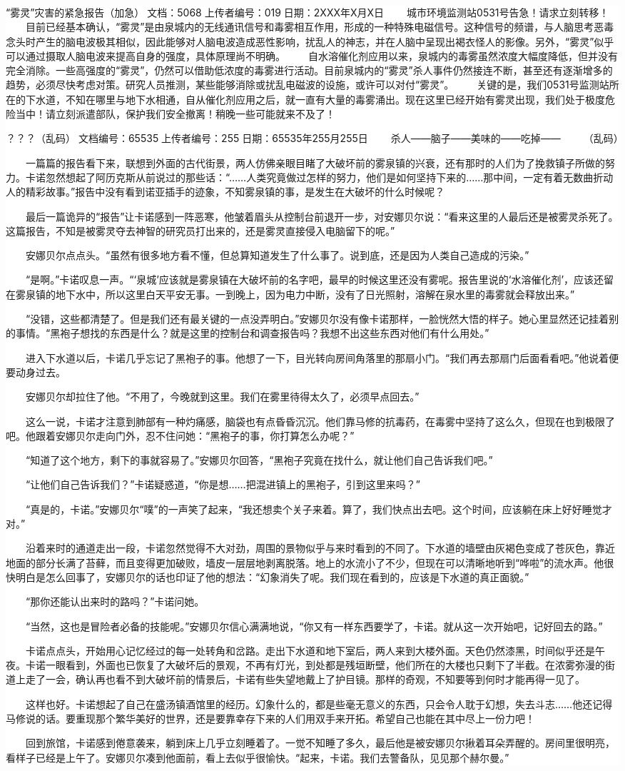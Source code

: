 “雾灵”灾害的紧急报告（加急）
文档：5068    上传者编号：019    日期：2XXX年X月X日
&ensp;&ensp;&ensp;&ensp;城市环境监测站0531号告急！请求立刻转移！
&ensp;&ensp;&ensp;&ensp;目前已经基本确认，“雾灵”是由泉城内的无线通讯信号和毒雾相互作用，形成的一种特殊电磁信号。这种信号的频谱，与人脑思考恶毒念头时产生的脑电波极其相似，因此能够对人脑电波造成恶性影响，扰乱人的神志，并在人脑中呈现出褐衣怪人的影像。另外，“雾灵”似乎可以通过摄取人脑电波来提高自身的强度，具体原理尚不明确。
&ensp;&ensp;&ensp;&ensp;自水溶催化剂应用以来，泉城内的毒雾虽然浓度大幅度降低，但并没有完全消除。一些高强度的“雾灵”，仍然可以借助低浓度的毒雾进行活动。目前泉城内的“雾灵”杀人事件仍然接连不断，甚至还有逐渐增多的趋势，必须尽快考虑对策。研究人员推测，某些能够消除或扰乱电磁波的设施，或许可以对付“雾灵”。
&ensp;&ensp;&ensp;&ensp;关键的是，我们0531号监测站所在的下水道，不知在哪里与地下水相通，自从催化剂应用之后，就一直有大量的毒雾涌出。现在这里已经开始有雾灵出现，我们处于极度危险当中！请立刻派遣部队，保护我们安全撤离！稍晚一些可能就来不及了！

？？？（乱码）
文档编号：65535    上传者编号：255    日期：65535年255月255日
&ensp;&ensp;&ensp;&ensp;杀人——脑子——美味的——吃掉——
&ensp;&ensp;&ensp;&ensp;（乱码）

&ensp;&ensp;&ensp;&ensp;一篇篇的报告看下来，联想到外面的古代街景，两人仿佛亲眼目睹了大破坏前的雾泉镇的兴衰，还有那时的人们为了挽救镇子所做的努力。卡诺忽然想起了阿历克斯从前说过的那些话：“……人类究竟做过怎样的努力，他们是如何坚持下来的……那中间，一定有着无数曲折动人的精彩故事。”报告中没有看到诺亚插手的迹象，不知雾泉镇的事，是发生在大破坏的什么时候呢？

&ensp;&ensp;&ensp;&ensp;最后一篇诡异的“报告”让卡诺感到一阵恶寒，他皱着眉头从控制台前退开一步，对安娜贝尔说：“看来这里的人最后还是被雾灵杀死了。这篇报告，不知是被雾灵夺去神智的研究员打出来的，还是雾灵直接侵入电脑留下的呢。”

&ensp;&ensp;&ensp;&ensp;安娜贝尔点点头。“虽然有很多地方看不懂，但总算知道发生了什么事了。说到底，还是因为人类自己造成的污染。”

&ensp;&ensp;&ensp;&ensp;“是啊。”卡诺叹息一声。“‘泉城’应该就是雾泉镇在大破坏前的名字吧，最早的时候这里还没有雾呢。报告里说的‘水溶催化剂’，应该还留在雾泉镇的地下水中，所以这里白天平安无事。一到晚上，因为电力中断，没有了日光照射，溶解在泉水里的毒雾就会释放出来。”

&ensp;&ensp;&ensp;&ensp;“没错，这些都清楚了。但是我们还有最关键的一点没弄明白。”安娜贝尔没有像卡诺那样，一脸恍然大悟的样子。她心里显然还记挂着别的事情。“黑袍子想找的东西是什么？就是这里的控制台和调查报告吗？我想不出这些东西对他们有什么用处。”

&ensp;&ensp;&ensp;&ensp;进入下水道以后，卡诺几乎忘记了黑袍子的事。他想了一下，目光转向房间角落里的那扇小门。“我们再去那扇门后面看看吧。”他说着便要动身过去。

&ensp;&ensp;&ensp;&ensp;安娜贝尔却拉住了他。“不用了，今晚就到这里。我们在雾里待得太久了，必须早点回去。”

&ensp;&ensp;&ensp;&ensp;这么一说，卡诺才注意到肺部有一种灼痛感，脑袋也有点昏昏沉沉。他们靠马修的抗毒药，在毒雾中坚持了这么久，但现在也到极限了吧。他跟着安娜贝尔走向门外，忍不住问她：“黑袍子的事，你打算怎么办呢？”

&ensp;&ensp;&ensp;&ensp;“知道了这个地方，剩下的事就容易了。”安娜贝尔回答，“黑袍子究竟在找什么，就让他们自己告诉我们吧。”

&ensp;&ensp;&ensp;&ensp;“让他们自己告诉我们？”卡诺疑惑道，“你是想……把混进镇上的黑袍子，引到这里来吗？”

&ensp;&ensp;&ensp;&ensp;“真是的，卡诺。”安娜贝尔“噗”的一声笑了起来，“我还想卖个关子来着。算了，我们快点出去吧。这个时间，应该躺在床上好好睡觉才对。”

&ensp;&ensp;&ensp;&ensp;沿着来时的通道走出一段，卡诺忽然觉得不大对劲，周围的景物似乎与来时看到的不同了。下水道的墙壁由灰褐色变成了苍灰色，靠近地面的部分长满了苔藓，而且变得更加破败，墙皮一层层地剥离脱落。地上的水流小了不少，但现在可以清晰地听到“哗啦”的流水声。他很快明白是怎么回事了，安娜贝尔的话也印证了他的想法：“幻象消失了呢。我们现在看到的，应该是下水道的真正面貌。”

&ensp;&ensp;&ensp;&ensp;“那你还能认出来时的路吗？”卡诺问她。

&ensp;&ensp;&ensp;&ensp;“当然，这也是冒险者必备的技能呢。”安娜贝尔信心满满地说，“你又有一样东西要学了，卡诺。就从这一次开始吧，记好回去的路。”

&ensp;&ensp;&ensp;&ensp;卡诺点点头，开始用心记忆经过的每一处转角和岔路。走出下水道和地下室后，两人来到大楼外面。天色仍然漆黑，时间似乎还是午夜。卡诺一眼看到，外面也已恢复了大破坏后的景观，不再有灯光，到处都是残垣断壁，他们所在的大楼也只剩下了半截。在浓雾弥漫的街道上走了一会，确认再也看不到大破坏前的情景后，卡诺有些失望地戴上了护目镜。那样的奇观，不知要等到何时才能再得一见了。

&ensp;&ensp;&ensp;&ensp;这样也好。卡诺想起了自己在盛汤镇酒馆里的经历。幻象什么的，都是些毫无意义的东西，只会令人耽于幻想，失去斗志……他还记得马修说的话。要重现那个繁华美好的世界，还是要靠幸存下来的人们用双手来开拓。希望自己也能在其中尽上一份力吧！

&ensp;&ensp;&ensp;&ensp;回到旅馆，卡诺感到倦意袭来，躺到床上几乎立刻睡着了。一觉不知睡了多久，最后他是被安娜贝尔揪着耳朵弄醒的。房间里很明亮，看样子已经是上午了。安娜贝尔凑到他面前，看上去似乎很愉快。“起来，卡诺。我们去警备队，见见那个赫尔曼。”
